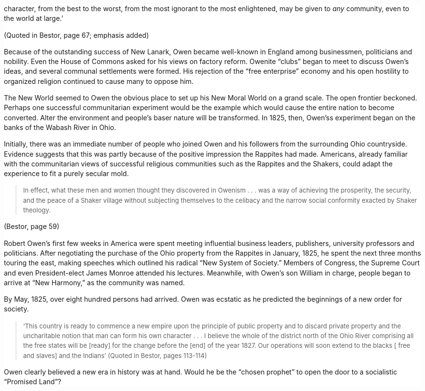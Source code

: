    character, from the best to the worst, from the most ignorant to the most enlightened, may be given to
   <i>
    any
   </i>
   community, even to the world at large.’
</font>
 </blockquote>
 (Quoted in Bestor, page 67; emphasis added)
 <p>
  Because of the outstanding success of New Lanark, Owen became well-known in England among businessmen, politicians and nobility. Even the House of Commons asked for his views on factory reform. Owenite “clubs” began to meet to discuss Owen’s ideas, and several communal settlements were formed. His rejection of the “free enterprise” economy and his open hostility to organized religion continued to cause many to oppose him.
 </p>
 <p>
  The New World seemed to Owen the obvious place to set up his New Moral World on a grand scale. The open frontier beckoned. Perhaps one successful communitarian experiment would be the example which would cause the entire nation to become converted. Alter the environment and people’s baser nature will be transformed. In 1825, then, Owen’ss experiment began on the banks of the Wabash River in Ohio.
 </p>
 <p>
  Initially, there was an immediate number of people who joined Owen and his followers from the surrounding Ohio countryside. Evidence suggests that this was partly because of the positive impression the Rappites had made. Americans, already familiar with the communitarian views of successful religious communities such as the Rappites and the Shakers, could adapt the experience to fit a purely secular mold.
 </p>
<blockquote>
  <font size="-1">
   In effect, what these men and women thought they discovered in Owenism . . . was a way of achieving the prosperity, the security, and the peace of a Shaker village without subjecting themselves to the celibacy and the narrow social conformity exacted by Shaker theology.
</font>
 </blockquote>
 (Bestor, page 59)
 <p>
  Robert Owen’s first few weeks in America were spent meeting influential business leaders, publishers, university professors and politicians. After negotiating the purchase of the Ohio property from the Rappites in January, 1825, he spent the next three months touring the east, making speeches which outlined his radical “New System of Society.” Members of Congress, the Supreme Court and even President-elect James Monroe attended his lectures. Meanwhile, with Owen’s son William in charge, people began to arrive at “New Harmony,” as the community was named.
 </p>
 <p>
  By May, 1825, over eight hundred persons had arrived. Owen was ecstatic as he predicted the beginnings of a new order for society.
 </p>
<blockquote>
  <font size="-1">
   ‘This country is ready to commence a new empire upon the principle of public property and to discard private property and the uncharitable notion that man can form his own character . . . I believe the whole of the district north of the Ohio River comprising all the free states will be [ready] for the change before the [end] of the year 1827. Our operations will soon extend to the blacks [ free and slaves] and the Indians’ (Quoted in Bestor, pages 113-114)
</font>
 </blockquote>
 Owen clearly believed a new era in history was at hand. Would he be the “chosen prophet” to open the door to a socialistic “Promised Land”?
